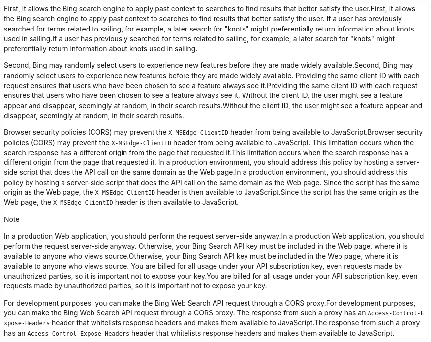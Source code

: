 <span data-ttu-id="205e6-256">First, it allows the Bing search engine to apply past context to searches to find results that better satisfy the user.</span><span class="sxs-lookup"><span data-stu-id="205e6-256">First, it allows the Bing search engine to apply past context to searches to find results that better satisfy the user.</span></span> <span data-ttu-id="205e6-257">If a user has previously searched for terms related to sailing, for example, a later search for "knots" might preferentially return information about knots used in sailing.</span><span class="sxs-lookup"><span data-stu-id="205e6-257">If a user has previously searched for terms related to sailing, for example, a later search for "knots" might preferentially return information about knots used in sailing.</span></span>

<span data-ttu-id="205e6-258">Second, Bing may randomly select users to experience new features before they are made widely available.</span><span class="sxs-lookup"><span data-stu-id="205e6-258">Second, Bing may randomly select users to experience new features before they are made widely available.</span></span> <span data-ttu-id="205e6-259">Providing the same client ID with each request ensures that users who have been chosen to see a feature always see it.</span><span class="sxs-lookup"><span data-stu-id="205e6-259">Providing the same client ID with each request ensures that users who have been chosen to see a feature always see it.</span></span> <span data-ttu-id="205e6-260">Without the client ID, the user might see a feature appear and disappear, seemingly at random, in their search results.</span><span class="sxs-lookup"><span data-stu-id="205e6-260">Without the client ID, the user might see a feature appear and disappear, seemingly at random, in their search results.</span></span>

<span data-ttu-id="205e6-261">Browser security policies (CORS) may prevent the `X-MSEdge-ClientID` header from being available to JavaScript.</span><span class="sxs-lookup"><span data-stu-id="205e6-261">Browser security policies (CORS) may prevent the `X-MSEdge-ClientID` header from being available to JavaScript.</span></span> <span data-ttu-id="205e6-262">This limitation occurs when the search response has a different origin from the page that requested it.</span><span class="sxs-lookup"><span data-stu-id="205e6-262">This limitation occurs when the search response has a different origin from the page that requested it.</span></span> <span data-ttu-id="205e6-263">In a production environment, you should address this policy by hosting a server-side script that does the API call on the same domain as the Web page.</span><span class="sxs-lookup"><span data-stu-id="205e6-263">In a production environment, you should address this policy by hosting a server-side script that does the API call on the same domain as the Web page.</span></span> <span data-ttu-id="205e6-264">Since the script has the same origin as the Web page, the `X-MSEdge-ClientID` header is then available to JavaScript.</span><span class="sxs-lookup"><span data-stu-id="205e6-264">Since the script has the same origin as the Web page, the `X-MSEdge-ClientID` header is then available to JavaScript.</span></span>

> [!NOTE]
> <span data-ttu-id="205e6-265">In a production Web application, you should perform the request server-side anyway.</span><span class="sxs-lookup"><span data-stu-id="205e6-265">In a production Web application, you should perform the request server-side anyway.</span></span> <span data-ttu-id="205e6-266">Otherwise, your Bing Search API key must be included in the Web page, where it is available to anyone who views source.</span><span class="sxs-lookup"><span data-stu-id="205e6-266">Otherwise, your Bing Search API key must be included in the Web page, where it is available to anyone who views source.</span></span> <span data-ttu-id="205e6-267">You are billed for all usage under your API subscription key, even requests made by unauthorized parties, so it is important not to expose your key.</span><span class="sxs-lookup"><span data-stu-id="205e6-267">You are billed for all usage under your API subscription key, even requests made by unauthorized parties, so it is important not to expose your key.</span></span>

<span data-ttu-id="205e6-268">For development purposes, you can make the Bing Web Search API request through a CORS proxy.</span><span class="sxs-lookup"><span data-stu-id="205e6-268">For development purposes, you can make the Bing Web Search API request through a CORS proxy.</span></span> <span data-ttu-id="205e6-269">The response from such a proxy has an `Access-Control-Expose-Headers` header that whitelists response headers and makes them available to JavaScript.</span><span class="sxs-lookup"><span data-stu-id="205e6-269">The response from such a proxy has an `Access-Control-Expose-Headers` header that whitelists response headers and makes them available to JavaScript.</span></span>
